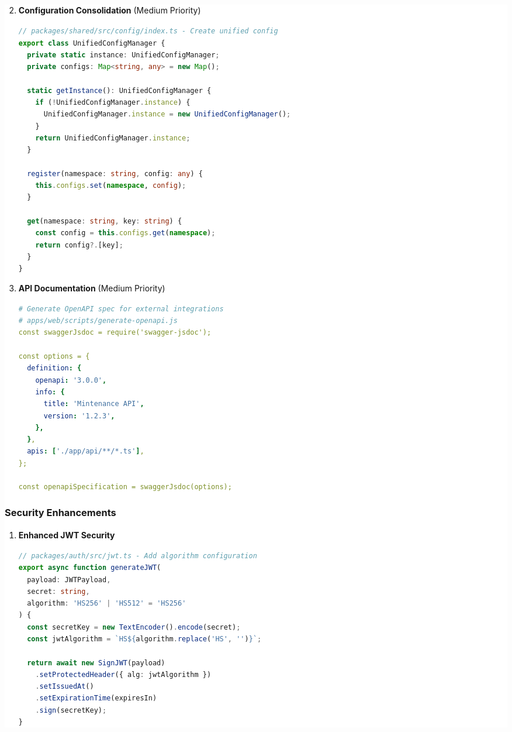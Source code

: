 2. **Configuration Consolidation** (Medium Priority)
   ```typescript
   // packages/shared/src/config/index.ts - Create unified config
   export class UnifiedConfigManager {
     private static instance: UnifiedConfigManager;
     private configs: Map<string, any> = new Map();

     static getInstance(): UnifiedConfigManager {
       if (!UnifiedConfigManager.instance) {
         UnifiedConfigManager.instance = new UnifiedConfigManager();
       }
       return UnifiedConfigManager.instance;
     }

     register(namespace: string, config: any) {
       this.configs.set(namespace, config);
     }

     get(namespace: string, key: string) {
       const config = this.configs.get(namespace);
       return config?.[key];
     }
   }
   ```

3. **API Documentation** (Medium Priority)
   ```yaml
   # Generate OpenAPI spec for external integrations
   # apps/web/scripts/generate-openapi.js
   const swaggerJsdoc = require('swagger-jsdoc');

   const options = {
     definition: {
       openapi: '3.0.0',
       info: {
         title: 'Mintenance API',
         version: '1.2.3',
       },
     },
     apis: ['./app/api/**/*.ts'],
   };

   const openapiSpecification = swaggerJsdoc(options);
   ```

### Security Enhancements

1. **Enhanced JWT Security**
   ```typescript
   // packages/auth/src/jwt.ts - Add algorithm configuration
   export async function generateJWT(
     payload: JWTPayload,
     secret: string,
     algorithm: 'HS256' | 'HS512' = 'HS256'
   ) {
     const secretKey = new TextEncoder().encode(secret);
     const jwtAlgorithm = `HS${algorithm.replace('HS', '')}`;

     return await new SignJWT(payload)
       .setProtectedHeader({ alg: jwtAlgorithm })
       .setIssuedAt()
       .setExpirationTime(expiresIn)
       .sign(secretKey);
   }
   ```
